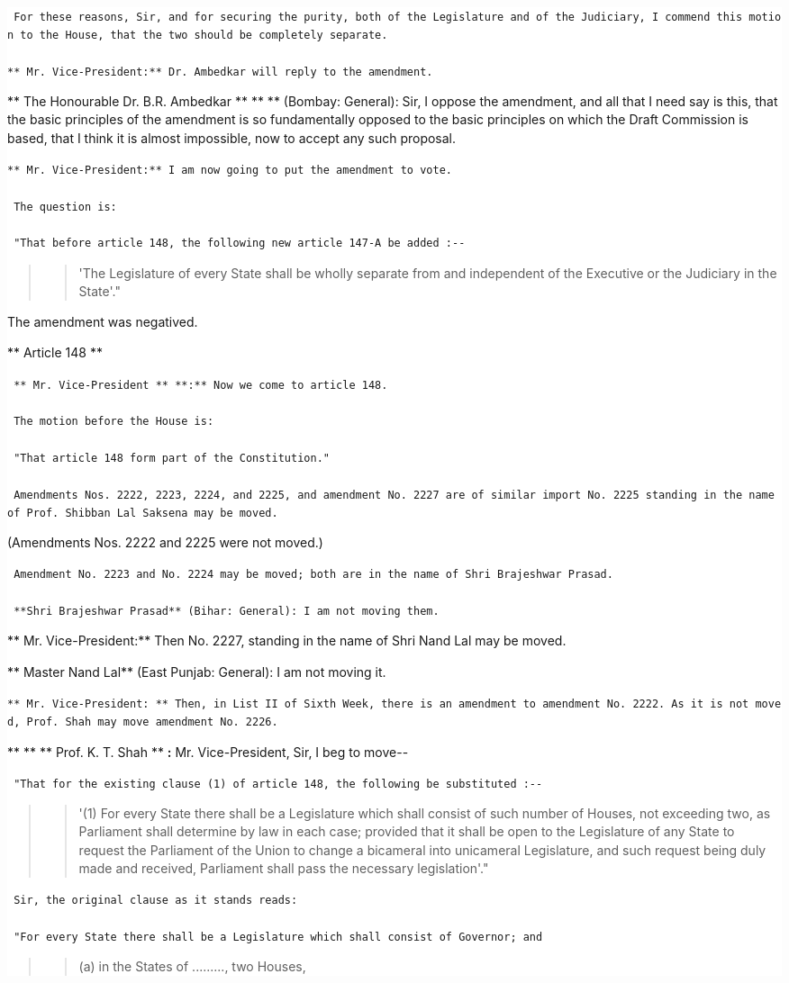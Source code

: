      For these reasons, Sir, and for securing the purity, both of the Legislature and of the Judiciary, I commend this motion to the House, that the two should be completely separate.

    ** Mr. Vice-President:** Dr. Ambedkar will reply to the amendment.

   **  The Honourable Dr. B.R. Ambedkar ** ** ** (Bombay: General): Sir, I oppose the amendment, and all that I need say is this, that the basic principles of the amendment is so fundamentally opposed to the basic principles on which the Draft Commission is based, that I think it is almost impossible, now to accept any such proposal.

    ** Mr. Vice-President:** I am now going to put the amendment to vote.

     The question is:

     "That before article 148, the following new article 147-A be added :--

> > 'The Legislature of every State shall be wholly separate from and
independent of the Executive or the Judiciary in the State'."

The amendment was negatived.

** Article 148 **

     ** Mr. Vice-President ** **:** Now we come to article 148.

     The motion before the House is:

     "That article 148 form part of the Constitution."

     Amendments Nos. 2222, 2223, 2224, and 2225, and amendment No. 2227 are of similar import No. 2225 standing in the name of Prof. Shibban Lal Saksena may be moved.

(Amendments Nos. 2222 and 2225 were not moved.)

     Amendment No. 2223 and No. 2224 may be moved; both are in the name of Shri Brajeshwar Prasad.

     **Shri Brajeshwar Prasad** (Bihar: General): I am not moving them.

   **  Mr. Vice-President:** Then No. 2227, standing in the name of Shri Nand Lal may be moved.

   **  Master Nand Lal** (East Punjab: General): I am not moving it.

    ** Mr. Vice-President: ** Then, in List II of Sixth Week, there is an amendment to amendment No. 2222. As it is not moved, Prof. Shah may move amendment No. 2226.

   **  ** ** Prof. K. T. Shah ** **:** Mr. Vice-President, Sir, I beg to move--

     "That for the existing clause (1) of article 148, the following be substituted :--

> > '(1) For every State there shall be a Legislature which shall consist of
such number of Houses, not exceeding two, as Parliament shall determine by law
in each case; provided that it shall be open to the Legislature of any State
to request the Parliament of the Union to change a bicameral into unicameral
Legislature, and such request being duly made and received, Parliament shall
pass the necessary legislation'."

     Sir, the original clause as it stands reads:

     "For every State there shall be a Legislature which shall consist of Governor; and

> > (a) in the States of ........., two Houses,
